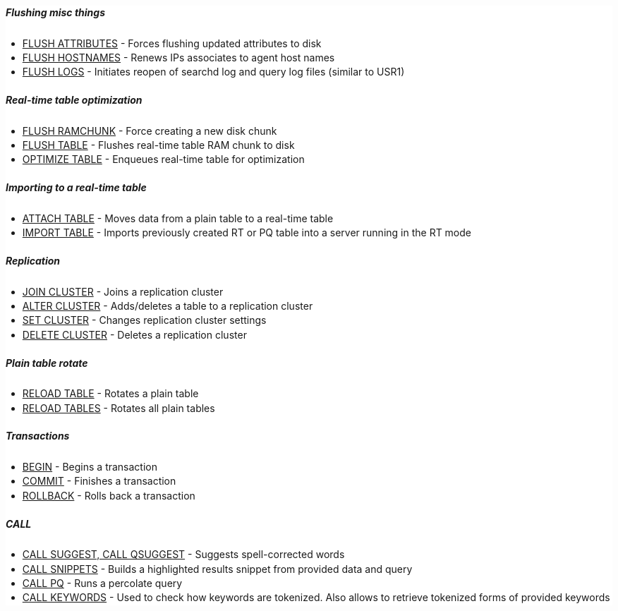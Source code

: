 ##### Flushing misc things
* [FLUSH ATTRIBUTES](Securing_and_compacting_a_table/Flushing_attributes.md) - Forces flushing updated attributes to disk
* [FLUSH HOSTNAMES](Securing_and_compacting_a_table/Flushing_hostnames.md) - Renews IPs associates to agent host names
* [FLUSH LOGS](Logging/Rotating_query_and_server_logs.md) - Initiates reopen of searchd log and query log files (similar to USR1)

##### Real-time table optimization
* [FLUSH RAMCHUNK](Securing_and_compacting_a_table/Flushing_RAM_chunk_to_a_new_disk_chunk.md#FLUSH-RAMCHUNK) - Force creating a new disk chunk
* [FLUSH TABLE](Securing_and_compacting_a_table/Flushing_RAM_chunk_to_disk.md#FLUSH-TABLE) - Flushes real-time table RAM chunk to disk
* [OPTIMIZE TABLE](Securing_and_compacting_a_table/Compacting_a_table.md#OPTIMIZE-TABLE) - Enqueues real-time table for optimization

##### Importing to a real-time table
* [ATTACH TABLE](Data_creation_and_modification/Adding_data_from_external_storages/Adding_data_to_tables/Attaching_one_table_to_another.md) - Moves data from a plain table to a real-time table
* [IMPORT TABLE](Data_creation_and_modification/Adding_data_from_external_storages/Adding_data_to_tables/Importing_table.md) - Imports previously created RT or PQ table into a server running in the RT mode

##### Replication
* [JOIN CLUSTER](Creating_a_cluster/Setting_up_replication/Joining_a_replication_cluster.md) - Joins a replication cluster
* [ALTER CLUSTER](Creating_a_cluster/Setting_up_replication/Managing_replication_nodes.md) - Adds/deletes a table to a replication cluster
* [SET CLUSTER](Creating_a_cluster/Setting_up_replication/Setting_up_replication.md#Cluster-parameters) - Changes replication cluster settings
* [DELETE CLUSTER](Creating_a_cluster/Setting_up_replication/Deleting_a_replication_cluster.md) - Deletes a replication cluster

##### Plain table rotate
* [RELOAD TABLE](Data_creation_and_modification/Adding_data_from_external_storages/Rotating_a_table.md#RELOAD-TABLE) - Rotates a plain table
* [RELOAD TABLES](Data_creation_and_modification/Adding_data_from_external_storages/Rotating_a_table.md#RELOAD-TABLE) - Rotates all plain tables

##### Transactions
* [BEGIN](Data_creation_and_modification/Transactions.md#BEGIN,-COMMIT,-and-ROLLBACK) - Begins a transaction
* [COMMIT](Data_creation_and_modification/Transactions.md#BEGIN,-COMMIT,-and-ROLLBACK) - Finishes a transaction
* [ROLLBACK](Data_creation_and_modification/Transactions.md#BEGIN,-COMMIT,-and-ROLLBACK) - Rolls back a transaction

##### CALL
* [CALL SUGGEST, CALL QSUGGEST](Searching/Spell_correction.md#CALL-QSUGGEST,-CALL-SUGGEST) - Suggests spell-corrected words
* [CALL SNIPPETS](Searching/Highlighting.md) - Builds a highlighted results snippet from provided data and query
* [CALL PQ](Searching/Percolate_query.md) - Runs a percolate query
* [CALL KEYWORDS](Searching/Autocomplete.md#CALL-KEYWORDS) - Used to check how keywords are tokenized. Also allows to retrieve tokenized forms of provided keywords
